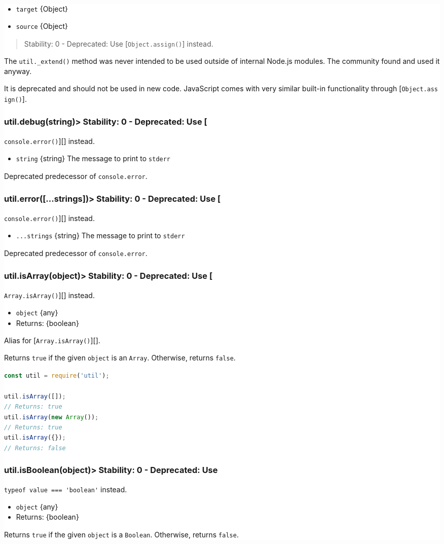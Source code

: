 * `target` {Object}

* `source` {Object}

> Stability: 0 - Deprecated: Use [`Object.assign()`] instead.

The `util._extend()` method was never intended to be used outside of internal Node.js modules. The community found and used it anyway.

It is deprecated and should not be used in new code. JavaScript comes with very similar built-in functionality through [`Object.assign()`].

### util.debug(string)> Stability: 0 - Deprecated: Use [

`console.error()`][] instead.

* `string` {string} The message to print to `stderr`

Deprecated predecessor of `console.error`.

### util.error([...strings])> Stability: 0 - Deprecated: Use [

`console.error()`][] instead.

* `...strings` {string} The message to print to `stderr`

Deprecated predecessor of `console.error`.

### util.isArray(object)> Stability: 0 - Deprecated: Use [

`Array.isArray()`][] instead.

* `object` {any}
* Returns: {boolean}

Alias for [`Array.isArray()`][].

Returns `true` if the given `object` is an `Array`. Otherwise, returns `false`.

```js
const util = require('util');

util.isArray([]);
// Returns: true
util.isArray(new Array());
// Returns: true
util.isArray({});
// Returns: false
```

### util.isBoolean(object)> Stability: 0 - Deprecated: Use 

`typeof value === 'boolean'` instead.

* `object` {any}
* Returns: {boolean}

Returns `true` if the given `object` is a `Boolean`. Otherwise, returns `false`.
